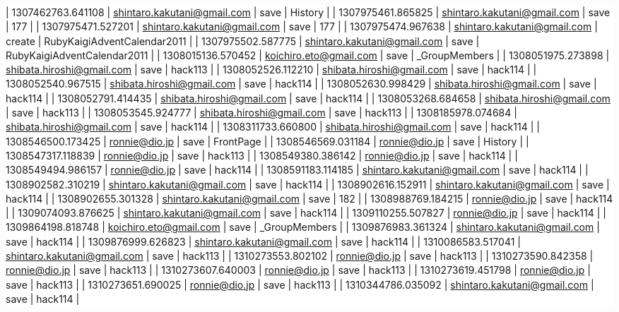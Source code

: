 | 1307462763.641108 | shintaro.kakutani@gmail.com | save | History |
| 1307975461.865825 | shintaro.kakutani@gmail.com | save | 177 |
| 1307975471.527201 | shintaro.kakutani@gmail.com | save | 177 |
| 1307975474.967638 | shintaro.kakutani@gmail.com | create | RubyKaigiAdventCalendar2011 |
| 1307975502.587775 | shintaro.kakutani@gmail.com | save | RubyKaigiAdventCalendar2011 |
| 1308015136.570452 | koichiro.eto@gmail.com | save | \_GroupMembers |
| 1308051975.273898 | shibata.hiroshi@gmail.com | save | hack113 |
| 1308052526.112210 | shibata.hiroshi@gmail.com | save | hack114 |
| 1308052540.967515 | shibata.hiroshi@gmail.com | save | hack114 |
| 1308052630.998429 | shibata.hiroshi@gmail.com | save | hack114 |
| 1308052791.414435 | shibata.hiroshi@gmail.com | save | hack114 |
| 1308053268.684658 | shibata.hiroshi@gmail.com | save | hack113 |
| 1308053545.924777 | shibata.hiroshi@gmail.com | save | hack113 |
| 1308185978.074684 | shibata.hiroshi@gmail.com | save | hack114 |
| 1308311733.660800 | shibata.hiroshi@gmail.com | save | hack114 |
| 1308546500.173425 | ronnie@dio.jp | save | FrontPage |
| 1308546569.031184 | ronnie@dio.jp | save | History |
| 1308547317.118839 | ronnie@dio.jp | save | hack113 |
| 1308549380.386142 | ronnie@dio.jp | save | hack114 |
| 1308549494.986157 | ronnie@dio.jp | save | hack114 |
| 1308591183.114185 | shintaro.kakutani@gmail.com | save | hack114 |
| 1308902582.310219 | shintaro.kakutani@gmail.com | save | hack114 |
| 1308902616.152911 | shintaro.kakutani@gmail.com | save | hack114 |
| 1308902655.301328 | shintaro.kakutani@gmail.com | save | 182 |
| 1308988769.184215 | ronnie@dio.jp | save | hack114 |
| 1309074093.876625 | shintaro.kakutani@gmail.com | save | hack114 |
| 1309110255.507827 | ronnie@dio.jp | save | hack114 |
| 1309864198.818748 | koichiro.eto@gmail.com | save | \_GroupMembers |
| 1309876983.361324 | shintaro.kakutani@gmail.com | save | hack114 |
| 1309876999.626823 | shintaro.kakutani@gmail.com | save | hack114 |
| 1310086583.517041 | shintaro.kakutani@gmail.com | save | hack113 |
| 1310273553.802102 | ronnie@dio.jp | save | hack113 |
| 1310273590.842358 | ronnie@dio.jp | save | hack113 |
| 1310273607.640003 | ronnie@dio.jp | save | hack113 |
| 1310273619.451798 | ronnie@dio.jp | save | hack113 |
| 1310273651.690025 | ronnie@dio.jp | save | hack113 |
| 1310344786.035092 | shintaro.kakutani@gmail.com | save | hack114 |